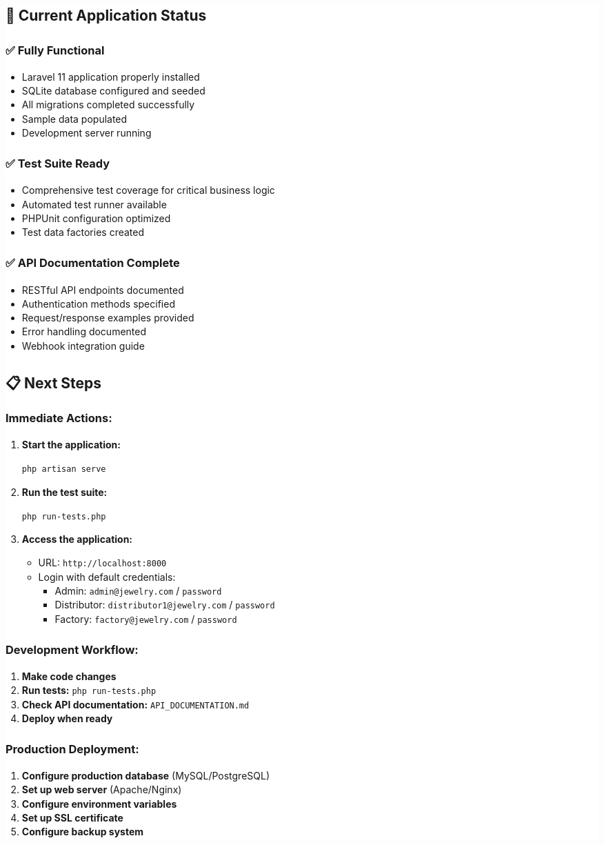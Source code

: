 ## 🚀 **Current Application Status**

### **✅ Fully Functional**
- Laravel 11 application properly installed
- SQLite database configured and seeded
- All migrations completed successfully
- Sample data populated
- Development server running

### **✅ Test Suite Ready**
- Comprehensive test coverage for critical business logic
- Automated test runner available
- PHPUnit configuration optimized
- Test data factories created

### **✅ API Documentation Complete**
- RESTful API endpoints documented
- Authentication methods specified
- Request/response examples provided
- Error handling documented
- Webhook integration guide

## 📋 **Next Steps**

### **Immediate Actions:**
1. **Start the application:**
   ```bash
   php artisan serve
   ```

2. **Run the test suite:**
   ```bash
   php run-tests.php
   ```

3. **Access the application:**
   - URL: `http://localhost:8000`
   - Login with default credentials:
     - Admin: `admin@jewelry.com` / `password`
     - Distributor: `distributor1@jewelry.com` / `password`
     - Factory: `factory@jewelry.com` / `password`

### **Development Workflow:**
1. **Make code changes**
2. **Run tests:** `php run-tests.php`
3. **Check API documentation:** `API_DOCUMENTATION.md`
4. **Deploy when ready**

### **Production Deployment:**
1. **Configure production database** (MySQL/PostgreSQL)
2. **Set up web server** (Apache/Nginx)
3. **Configure environment variables**
4. **Set up SSL certificate**
5. **Configure backup system**
